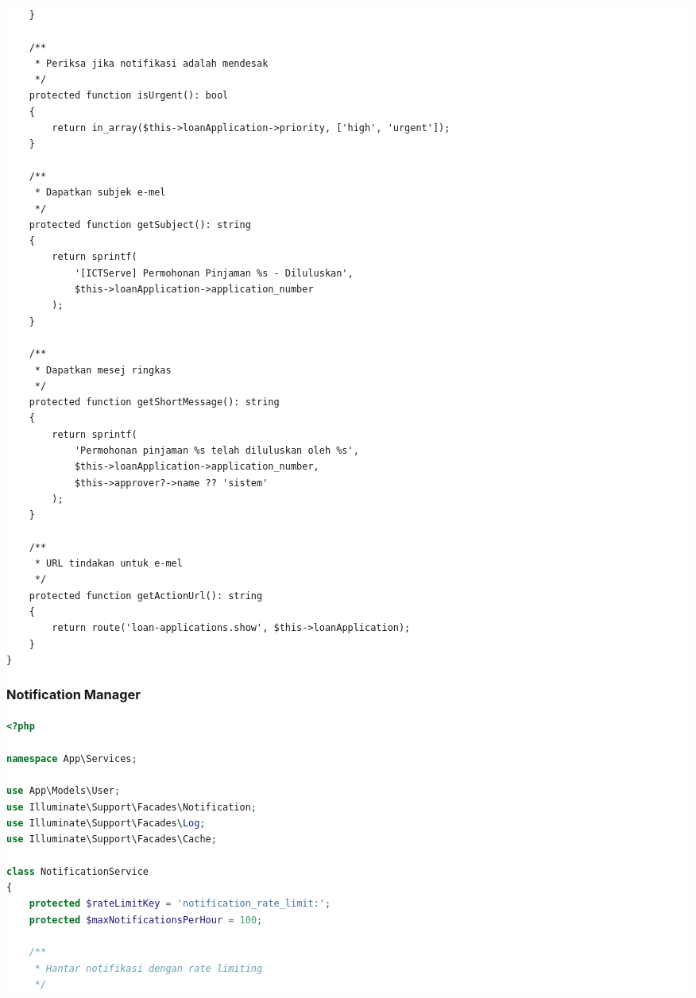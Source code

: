 ```mermaid
    }

    /**
     * Periksa jika notifikasi adalah mendesak
     */
    protected function isUrgent(): bool
    {
        return in_array($this->loanApplication->priority, ['high', 'urgent']);
    }

    /**
     * Dapatkan subjek e-mel
     */
    protected function getSubject(): string
    {
        return sprintf(
            '[ICTServe] Permohonan Pinjaman %s - Diluluskan',
            $this->loanApplication->application_number
        );
    }

    /**
     * Dapatkan mesej ringkas
     */
    protected function getShortMessage(): string
    {
        return sprintf(
            'Permohonan pinjaman %s telah diluluskan oleh %s',
            $this->loanApplication->application_number,
            $this->approver?->name ?? 'sistem'
        );
    }

    /**
     * URL tindakan untuk e-mel
     */
    protected function getActionUrl(): string
    {
        return route('loan-applications.show', $this->loanApplication);
    }
}
```

### Notification Manager

```php
<?php

namespace App\Services;

use App\Models\User;
use Illuminate\Support\Facades\Notification;
use Illuminate\Support\Facades\Log;
use Illuminate\Support\Facades\Cache;

class NotificationService
{
    protected $rateLimitKey = 'notification_rate_limit:';
    protected $maxNotificationsPerHour = 100;

    /**
     * Hantar notifikasi dengan rate limiting
     */
```